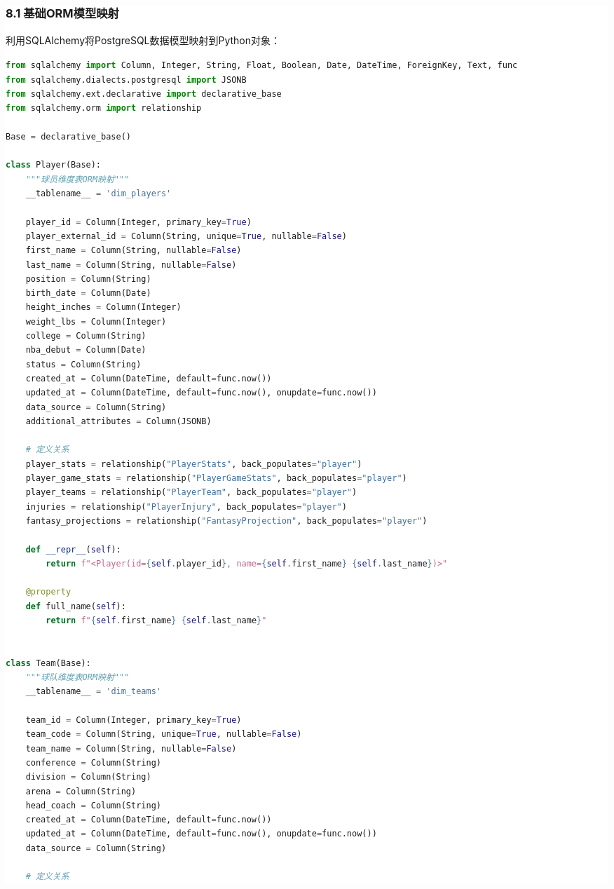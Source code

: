 ### 8.1 基础ORM模型映射

利用SQLAlchemy将PostgreSQL数据模型映射到Python对象：

```python
from sqlalchemy import Column, Integer, String, Float, Boolean, Date, DateTime, ForeignKey, Text, func
from sqlalchemy.dialects.postgresql import JSONB
from sqlalchemy.ext.declarative import declarative_base
from sqlalchemy.orm import relationship

Base = declarative_base()

class Player(Base):
    """球员维度表ORM映射"""
    __tablename__ = 'dim_players'
    
    player_id = Column(Integer, primary_key=True)
    player_external_id = Column(String, unique=True, nullable=False)
    first_name = Column(String, nullable=False)
    last_name = Column(String, nullable=False)
    position = Column(String)
    birth_date = Column(Date)
    height_inches = Column(Integer)
    weight_lbs = Column(Integer)
    college = Column(String)
    nba_debut = Column(Date)
    status = Column(String)
    created_at = Column(DateTime, default=func.now())
    updated_at = Column(DateTime, default=func.now(), onupdate=func.now())
    data_source = Column(String)
    additional_attributes = Column(JSONB)
    
    # 定义关系
    player_stats = relationship("PlayerStats", back_populates="player")
    player_game_stats = relationship("PlayerGameStats", back_populates="player")
    player_teams = relationship("PlayerTeam", back_populates="player")
    injuries = relationship("PlayerInjury", back_populates="player")
    fantasy_projections = relationship("FantasyProjection", back_populates="player")
    
    def __repr__(self):
        return f"<Player(id={self.player_id}, name={self.first_name} {self.last_name})>"
    
    @property
    def full_name(self):
        return f"{self.first_name} {self.last_name}"


class Team(Base):
    """球队维度表ORM映射"""
    __tablename__ = 'dim_teams'
    
    team_id = Column(Integer, primary_key=True)
    team_code = Column(String, unique=True, nullable=False)
    team_name = Column(String, nullable=False)
    conference = Column(String)
    division = Column(String)
    arena = Column(String)
    head_coach = Column(String)
    created_at = Column(DateTime, default=func.now())
    updated_at = Column(DateTime, default=func.now(), onupdate=func.now())
    data_source = Column(String)
    
    # 定义关系
```